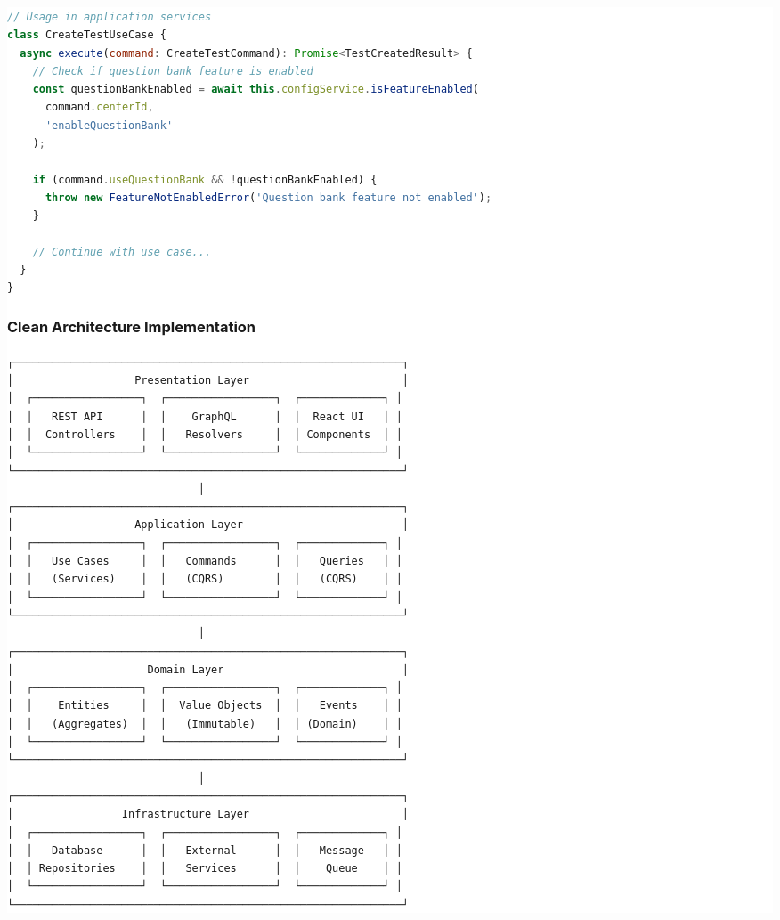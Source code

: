 ```javascript
// Usage in application services
class CreateTestUseCase {
  async execute(command: CreateTestCommand): Promise<TestCreatedResult> {
    // Check if question bank feature is enabled
    const questionBankEnabled = await this.configService.isFeatureEnabled(
      command.centerId,
      'enableQuestionBank'
    );

    if (command.useQuestionBank && !questionBankEnabled) {
      throw new FeatureNotEnabledError('Question bank feature not enabled');
    }

    // Continue with use case...
  }
}
```

### Clean Architecture Implementation

```
┌─────────────────────────────────────────────────────────────┐
│                   Presentation Layer                        │
│  ┌─────────────────┐  ┌─────────────────┐  ┌─────────────┐ │
│  │   REST API      │  │    GraphQL      │  │  React UI   │ │
│  │  Controllers    │  │   Resolvers     │  │ Components  │ │
│  └─────────────────┘  └─────────────────┘  └─────────────┘ │
└─────────────────────────────────────────────────────────────┘
                              │
┌─────────────────────────────────────────────────────────────┐
│                   Application Layer                         │
│  ┌─────────────────┐  ┌─────────────────┐  ┌─────────────┐ │
│  │   Use Cases     │  │   Commands      │  │   Queries   │ │
│  │   (Services)    │  │   (CQRS)        │  │   (CQRS)    │ │
│  └─────────────────┘  └─────────────────┘  └─────────────┘ │
└─────────────────────────────────────────────────────────────┘
                              │
┌─────────────────────────────────────────────────────────────┐
│                     Domain Layer                            │
│  ┌─────────────────┐  ┌─────────────────┐  ┌─────────────┐ │
│  │    Entities     │  │  Value Objects  │  │   Events    │ │
│  │   (Aggregates)  │  │   (Immutable)   │  │ (Domain)    │ │
│  └─────────────────┘  └─────────────────┘  └─────────────┘ │
└─────────────────────────────────────────────────────────────┘
                              │
┌─────────────────────────────────────────────────────────────┐
│                 Infrastructure Layer                        │
│  ┌─────────────────┐  ┌─────────────────┐  ┌─────────────┐ │
│  │   Database      │  │   External      │  │   Message   │ │
│  │ Repositories    │  │   Services      │  │    Queue    │ │
│  └─────────────────┘  └─────────────────┘  └─────────────┘ │
└─────────────────────────────────────────────────────────────┘
```
